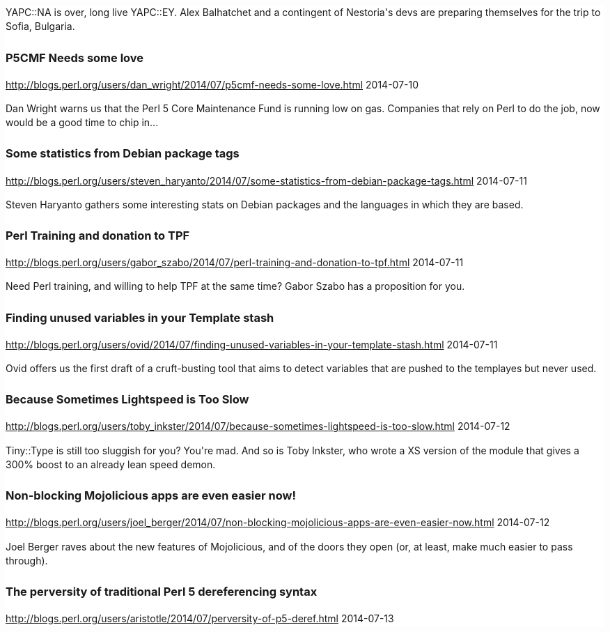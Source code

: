 YAPC::NA is over, long live YAPC::EY. Alex Balhatchet and a contingent of
Nestoria's devs are preparing themselves for the trip to Sofia, Bulgaria.


### P5CMF Needs some love
http://blogs.perl.org/users/dan_wright/2014/07/p5cmf-needs-some-love.html
2014-07-10

Dan Wright warns us that the Perl 5 Core Maintenance Fund is running low on
gas. Companies that rely on Perl to do the job, now would be a good time to
chip in...

### Some statistics from Debian package tags
http://blogs.perl.org/users/steven_haryanto/2014/07/some-statistics-from-debian-package-tags.html
2014-07-11

Steven Haryanto gathers some interesting stats on Debian packages and the
languages in which they are based. 

### Perl Training and donation to TPF
http://blogs.perl.org/users/gabor_szabo/2014/07/perl-training-and-donation-to-tpf.html
2014-07-11

Need Perl training, and willing to help TPF at the same time? Gabor Szabo has
a proposition for you.


### Finding unused variables in your Template stash
http://blogs.perl.org/users/ovid/2014/07/finding-unused-variables-in-your-template-stash.html
2014-07-11

Ovid offers us the first draft of a cruft-busting tool that aims to detect variables that are pushed
to the templayes but never used.

### Because Sometimes Lightspeed is Too Slow
http://blogs.perl.org/users/toby_inkster/2014/07/because-sometimes-lightspeed-is-too-slow.html
2014-07-12

Tiny::Type is still too sluggish for you? You're mad. And so is Toby Inkster,
who wrote a XS version of the module that gives a 300% boost to an already
lean speed demon.

### Non-blocking Mojolicious apps are even easier now!
http://blogs.perl.org/users/joel_berger/2014/07/non-blocking-mojolicious-apps-are-even-easier-now.html
2014-07-12

Joel Berger raves about the new features of Mojolicious, and of the doors they
open (or, at least, make much easier to pass through).

### The perversity of traditional Perl 5 dereferencing syntax
http://blogs.perl.org/users/aristotle/2014/07/perversity-of-p5-deref.html
2014-07-13
